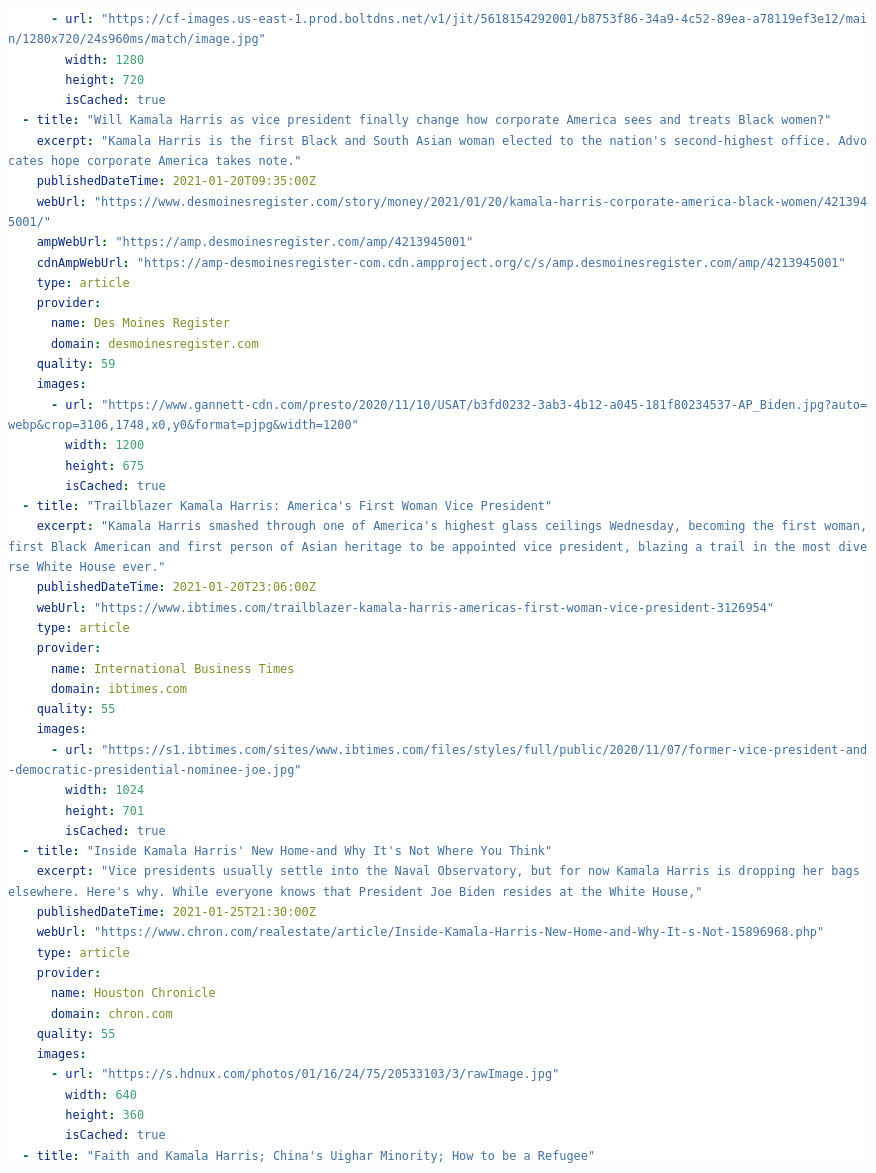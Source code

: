 ```yaml
      - url: "https://cf-images.us-east-1.prod.boltdns.net/v1/jit/5618154292001/b8753f86-34a9-4c52-89ea-a78119ef3e12/main/1280x720/24s960ms/match/image.jpg"
        width: 1280
        height: 720
        isCached: true
  - title: "Will Kamala Harris as vice president finally change how corporate America sees and treats Black women?"
    excerpt: "Kamala Harris is the first Black and South Asian woman elected to the nation's second-highest office. Advocates hope corporate America takes note."
    publishedDateTime: 2021-01-20T09:35:00Z
    webUrl: "https://www.desmoinesregister.com/story/money/2021/01/20/kamala-harris-corporate-america-black-women/4213945001/"
    ampWebUrl: "https://amp.desmoinesregister.com/amp/4213945001"
    cdnAmpWebUrl: "https://amp-desmoinesregister-com.cdn.ampproject.org/c/s/amp.desmoinesregister.com/amp/4213945001"
    type: article
    provider:
      name: Des Moines Register
      domain: desmoinesregister.com
    quality: 59
    images:
      - url: "https://www.gannett-cdn.com/presto/2020/11/10/USAT/b3fd0232-3ab3-4b12-a045-181f80234537-AP_Biden.jpg?auto=webp&crop=3106,1748,x0,y0&format=pjpg&width=1200"
        width: 1200
        height: 675
        isCached: true
  - title: "Trailblazer Kamala Harris: America's First Woman Vice President"
    excerpt: "Kamala Harris smashed through one of America's highest glass ceilings Wednesday, becoming the first woman, first Black American and first person of Asian heritage to be appointed vice president, blazing a trail in the most diverse White House ever."
    publishedDateTime: 2021-01-20T23:06:00Z
    webUrl: "https://www.ibtimes.com/trailblazer-kamala-harris-americas-first-woman-vice-president-3126954"
    type: article
    provider:
      name: International Business Times
      domain: ibtimes.com
    quality: 55
    images:
      - url: "https://s1.ibtimes.com/sites/www.ibtimes.com/files/styles/full/public/2020/11/07/former-vice-president-and-democratic-presidential-nominee-joe.jpg"
        width: 1024
        height: 701
        isCached: true
  - title: "Inside Kamala Harris' New Home-and Why It's Not Where You Think"
    excerpt: "Vice presidents usually settle into the Naval Observatory, but for now Kamala Harris is dropping her bags elsewhere. Here's why. While everyone knows that President Joe Biden resides at the White House,"
    publishedDateTime: 2021-01-25T21:30:00Z
    webUrl: "https://www.chron.com/realestate/article/Inside-Kamala-Harris-New-Home-and-Why-It-s-Not-15896968.php"
    type: article
    provider:
      name: Houston Chronicle
      domain: chron.com
    quality: 55
    images:
      - url: "https://s.hdnux.com/photos/01/16/24/75/20533103/3/rawImage.jpg"
        width: 640
        height: 360
        isCached: true
  - title: "Faith and Kamala Harris; China's Uighar Minority; How to be a Refugee"
```